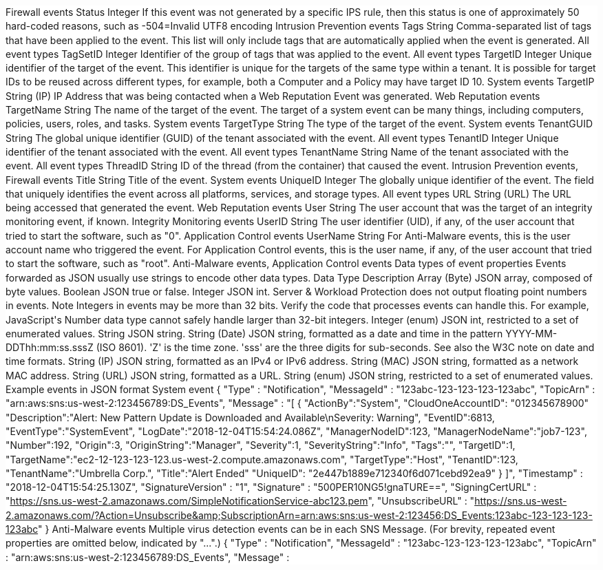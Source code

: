 Firewall events Status Integer If this event was not generated by a specific IPS rule, then this status is one of approximately 50 hard-coded reasons, such as -504=Invalid UTF8 encoding Intrusion Prevention events Tags String Comma-separated list of tags that have been applied to the event. This list will only include tags that are automatically applied when the event is generated. All event types TagSetID Integer Identifier of the group of tags that was applied to the event. All event types TargetID Integer Unique identifier of the target of the event. This identifier is unique for the targets of the same type within a tenant. It is possible for target IDs to be reused across different types, for example, both a Computer and a Policy may have target ID 10. System events TargetIP String (IP) IP Address that was being contacted when a Web Reputation Event was generated. Web Reputation events TargetName String The name of the target of the event. The target of a system event can be many things, including computers, policies, users, roles, and tasks. System events TargetType String The type of the target of the event. System events TenantGUID String The global unique identifier (GUID) of the tenant associated with the event. All event types TenantID Integer Unique identifier of the tenant associated with the event. All event types TenantName String Name of the tenant associated with the event. All event types ThreadID String ID of the thread (from the container) that caused the event. Intrusion Prevention events, Firewall events Title String Title of the event. System events UniqueID Integer The globally unique identifier of the event. The field that uniquely identifies the event across all platforms, services, and storage types. All event types URL String (URL) The URL being accessed that generated the event. Web Reputation events User String The user account that was the target of an integrity monitoring event, if known. Integrity Monitoring events UserID String The user identifier (UID), if any, of the user account that tried to start the software, such as "0". Application Control events UserName String For Anti-Malware events, this is the user account name who triggered the event. For Application Control events, this is the user name, if any, of the user account that tried to start the software, such as "root". Anti-Malware events, Application Control events Data types of event properties Events forwarded as JSON usually use strings to encode other data types. Data Type Description Array (Byte) JSON array, composed of byte values. Boolean JSON true or false. Integer JSON int. Server & Workload Protection does not output floating point numbers in events. Note Integers in events may be more than 32 bits. Verify the code that processes events can handle this. For example, JavaScript's Number data type cannot safely handle larger than 32-bit integers. Integer (enum) JSON int, restricted to a set of enumerated values. String JSON string. String (Date) JSON string, formatted as a date and time in the pattern YYYY-MM-DDThh:mm:ss.sssZ (ISO 8601). 'Z' is the time zone. 'sss' are the three digits for sub-seconds. See also the W3C note on date and time formats. String (IP) JSON string, formatted as an IPv4 or IPv6 address. String (MAC) JSON string, formatted as a network MAC address. String (URL) JSON string, formatted as a URL. String (enum) JSON string, restricted to a set of enumerated values. Example events in JSON format System event { "Type" : "Notification", "MessageId" : "123abc-123-123-123-123abc", "TopicArn" : "arn:aws:sns:us-west-2:123456789:DS_Events", "Message" : "[ { "ActionBy":"System", "CloudOneAccountID": "012345678900" "Description":"Alert: New Pattern Update is Downloaded and Available\\nSeverity: Warning\", "EventID":6813, "EventType":"SystemEvent", "LogDate":"2018-12-04T15:54:24.086Z", "ManagerNodeID":123, "ManagerNodeName":"job7-123", "Number":192, "Origin":3, "OriginString":"Manager", "Severity":1, "SeverityString":"Info", "Tags":"\", "TargetID":1, "TargetName":"ec2-12-123-123-123.us-west-2.compute.amazonaws.com", "TargetType":"Host", "TenantID":123, "TenantName":"Umbrella Corp.", "Title":"Alert Ended" "UniqueID": "2e447b1889e712340f6d071cebd92ea9" } ]", "Timestamp" : "2018-12-04T15:54:25.130Z", "SignatureVersion" : "1", "Signature" : "500PER10NG5!gnaTURE==", "SigningCertURL" : "https://sns.us-west-2.amazonaws.com/SimpleNotificationService-abc123.pem", "UnsubscribeURL" : "https://sns.us-west-2.amazonaws.com/?Action=Unsubscribe&amp;SubscriptionArn=arn:aws:sns:us-west-2:123456:DS_Events:123abc-123-123-123-123abc" } Anti-Malware events Multiple virus detection events can be in each SNS Message. (For brevity, repeated event properties are omitted below, indicated by "...".) { "Type" : "Notification", "MessageId" : "123abc-123-123-123-123abc", "TopicArn" : "arn:aws:sns:us-west-2:123456789:DS_Events", "Message" :